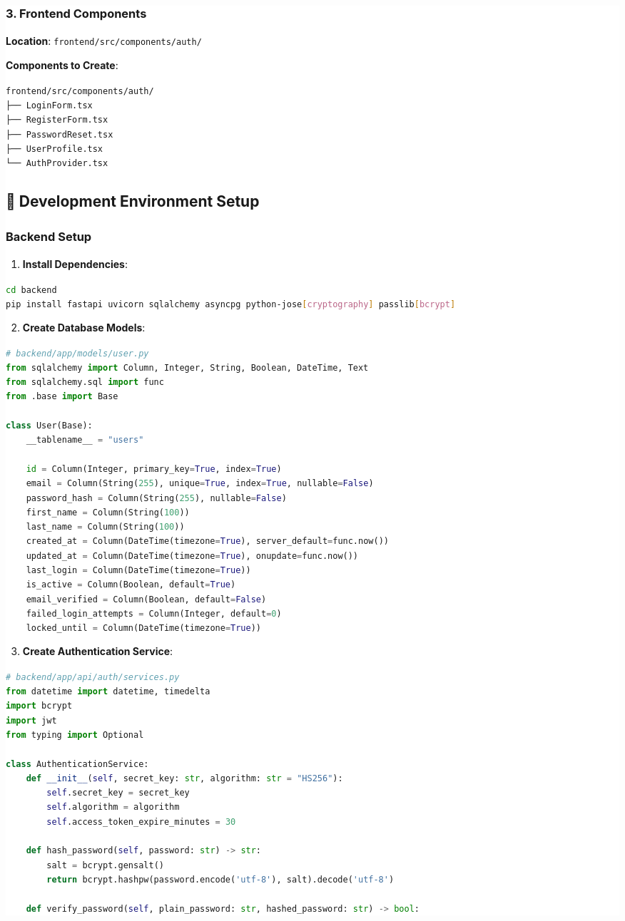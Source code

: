 ### 3. Frontend Components
**Location**: `frontend/src/components/auth/`

**Components to Create**:
```
frontend/src/components/auth/
├── LoginForm.tsx
├── RegisterForm.tsx
├── PasswordReset.tsx
├── UserProfile.tsx
└── AuthProvider.tsx
```

## 🔧 Development Environment Setup

### Backend Setup
1. **Install Dependencies**:
```bash
cd backend
pip install fastapi uvicorn sqlalchemy asyncpg python-jose[cryptography] passlib[bcrypt]
```

2. **Create Database Models**:
```python
# backend/app/models/user.py
from sqlalchemy import Column, Integer, String, Boolean, DateTime, Text
from sqlalchemy.sql import func
from .base import Base

class User(Base):
    __tablename__ = "users"
    
    id = Column(Integer, primary_key=True, index=True)
    email = Column(String(255), unique=True, index=True, nullable=False)
    password_hash = Column(String(255), nullable=False)
    first_name = Column(String(100))
    last_name = Column(String(100))
    created_at = Column(DateTime(timezone=True), server_default=func.now())
    updated_at = Column(DateTime(timezone=True), onupdate=func.now())
    last_login = Column(DateTime(timezone=True))
    is_active = Column(Boolean, default=True)
    email_verified = Column(Boolean, default=False)
    failed_login_attempts = Column(Integer, default=0)
    locked_until = Column(DateTime(timezone=True))
```

3. **Create Authentication Service**:
```python
# backend/app/api/auth/services.py
from datetime import datetime, timedelta
import bcrypt
import jwt
from typing import Optional

class AuthenticationService:
    def __init__(self, secret_key: str, algorithm: str = "HS256"):
        self.secret_key = secret_key
        self.algorithm = algorithm
        self.access_token_expire_minutes = 30
    
    def hash_password(self, password: str) -> str:
        salt = bcrypt.gensalt()
        return bcrypt.hashpw(password.encode('utf-8'), salt).decode('utf-8')
    
    def verify_password(self, plain_password: str, hashed_password: str) -> bool:
```